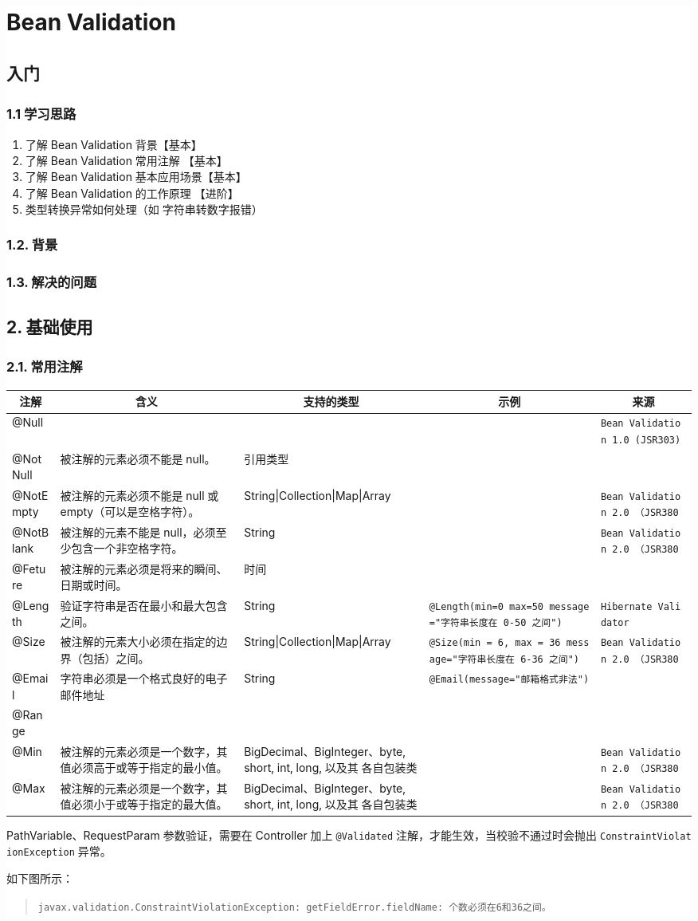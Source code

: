 # Bean Validation

## 入门

### 1.1 学习思路

1. 了解 Bean Validation 背景【基本】
2. 了解 Bean Validation 常用注解 【基本】
3. 了解 Bean Validation 基本应用场景【基本】
4. 了解 Bean Validation 的工作原理 【进阶】
5. 类型转换异常如何处理（如 字符串转数字报错）

### 1.2. 背景

### 1.3. 解决的问题

## 2. 基础使用

### 2.1. **常用注解**

| 注解      | 含义                                                         | 支持的类型                                                   | 示例                                                        | 来源                           |
| --------- | ------------------------------------------------------------ | ------------------------------------------------------------ | ----------------------------------------------------------- | ------------------------------ |
| @Null     |                                                              |                                                              |                                                             | `Bean Validation 1.0 (JSR303)` |
| @NotNull  | 被注解的元素必须不能是 null。                                | 引用类型                                                     |                                                             |                                |
| @NotEmpty | 被注解的元素必须不能是 null 或 empty（可以是空格字符）。     | String\|Collection\|Map\|Array                               |                                                             | `Bean Validation 2.0 （JSR380` |
| @NotBlank | 被注解的元素不能是 null，必须至少包含一个非空格字符。        | String                                                       |                                                             | `Bean Validation 2.0 （JSR380` |
| @Feture   | 被注解的元素必须是将来的瞬间、日期或时间。                   | 时间                                                         |                                                             |                                |
| @Length   | 验证字符串是否在最小和最大包含之间。                         | String                                                       | `@Length(min=0 max=50 message="字符串长度在 0-50 之间")`    | `Hibernate Validator`          |
| @Size     | 被注解的元素大小必须在指定的边界（包括）之间。               | String\|Collection\|Map\|Array                               | `@Size(min = 6, max = 36 message="字符串长度在 6-36 之间")` | `Bean Validation 2.0 （JSR380` |
| @Email    | 字符串必须是一个格式良好的电子邮件地址                       | String                                                       | `@Email(message="邮箱格式非法")`                            |                                |
| @Range    |                                                              |                                                              |                                                             |                                |
| @Min      | 被注解的元素必须是一个数字，其值必须高于或等于指定的最小值。 | BigDecimal、BigInteger、byte, short, int, long, 以及其 各自包装类 |                                                             | `Bean Validation 2.0 （JSR380` |
| @Max      | 被注解的元素必须是一个数字，其值必须小于或等于指定的最大值。 | BigDecimal、BigInteger、byte, short, int, long, 以及其 各自包装类 |                                                             | `Bean Validation 2.0 （JSR380` |



PathVariable、RequestParam 参数验证，需要在 Controller 加上 `@Validated` 注解，才能生效，当校验不通过时会抛出 `ConstraintViolationException` 异常。

如下图所示：

> `javax.validation.ConstraintViolationException: getFieldError.fieldName: 个数必须在6和36之间。`
